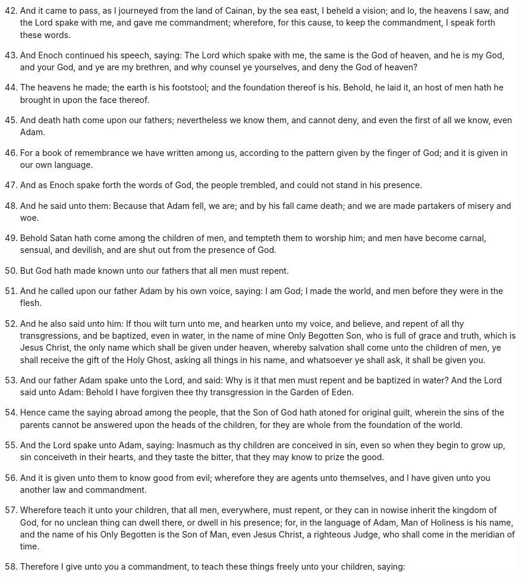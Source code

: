 42. And it came to pass, as I journeyed from the land of Cainan, by the sea east, I beheld a vision; and lo, the heavens I saw, and the Lord spake with me, and gave me commandment; wherefore, for this cause, to keep the commandment, I speak forth these words.

43. And Enoch continued his speech, saying: The Lord which spake with me, the same is the God of heaven, and he is my God, and your God, and ye are my brethren, and why counsel ye yourselves, and deny the God of heaven?

44. The heavens he made; the earth is his footstool; and the foundation thereof is his. Behold, he laid it, an host of men hath he brought in upon the face thereof.

45. And death hath come upon our fathers; nevertheless we know them, and cannot deny, and even the first of all we know, even Adam.

46. For a book of remembrance we have written among us, according to the pattern given by the finger of God; and it is given in our own language.

47. And as Enoch spake forth the words of God, the people trembled, and could not stand in his presence.

48. And he said unto them: Because that Adam fell, we are; and by his fall came death; and we are made partakers of misery and woe.

49. Behold Satan hath come among the children of men, and tempteth them to worship him; and men have become carnal, sensual, and devilish, and are shut out from the presence of God.

50. But God hath made known unto our fathers that all men must repent.

51. And he called upon our father Adam by his own voice, saying: I am God; I made the world, and men before they were in the flesh.

52. And he also said unto him: If thou wilt turn unto me, and hearken unto my voice, and believe, and repent of all thy transgressions, and be baptized, even in water, in the name of mine Only Begotten Son, who is full of grace and truth, which is Jesus Christ, the only name which shall be given under heaven, whereby salvation shall come unto the children of men, ye shall receive the gift of the Holy Ghost, asking all things in his name, and whatsoever ye shall ask, it shall be given you.

53. And our father Adam spake unto the Lord, and said: Why is it that men must repent and be baptized in water? And the Lord said unto Adam: Behold I have forgiven thee thy transgression in the Garden of Eden.

54. Hence came the saying abroad among the people, that the Son of God hath atoned for original guilt, wherein the sins of the parents cannot be answered upon the heads of the children, for they are whole from the foundation of the world.

55. And the Lord spake unto Adam, saying: Inasmuch as thy children are conceived in sin, even so when they begin to grow up, sin conceiveth in their hearts, and they taste the bitter, that they may know to prize the good.

56. And it is given unto them to know good from evil; wherefore they are agents unto themselves, and I have given unto you another law and commandment.

57. Wherefore teach it unto your children, that all men, everywhere, must repent, or they can in nowise inherit the kingdom of God, for no unclean thing can dwell there, or dwell in his presence; for, in the language of Adam, Man of Holiness is his name, and the name of his Only Begotten is the Son of Man, even Jesus Christ, a righteous Judge, who shall come in the meridian of time.

58. Therefore I give unto you a commandment, to teach these things freely unto your children, saying:
